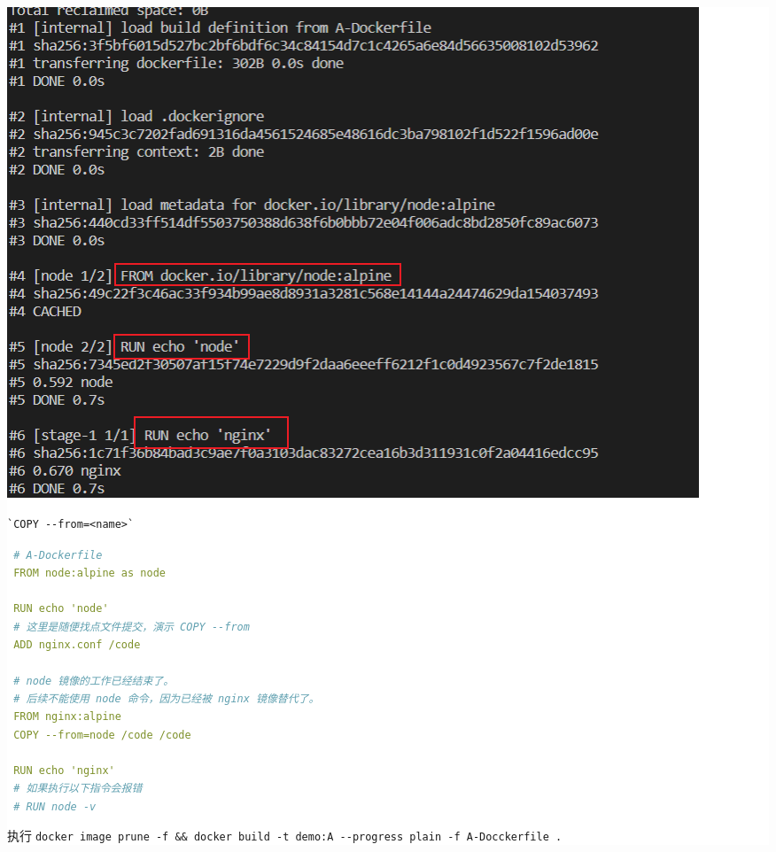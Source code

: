    ![](../assets/4s5.png)


    `COPY --from=<name>`
   ```yaml
    # A-Dockerfile
    FROM node:alpine as node

    RUN echo 'node'
    # 这里是随便找点文件提交，演示 COPY --from
    ADD nginx.conf /code 

    # node 镜像的工作已经结束了。
    # 后续不能使用 node 命令，因为已经被 nginx 镜像替代了。
    FROM nginx:alpine
    COPY --from=node /code /code

    RUN echo 'nginx'
    # 如果执行以下指令会报错
    # RUN node -v 
   ```
   执行 `docker image prune -f && docker build -t demo:A --progress plain -f A-Docckerfile .`      